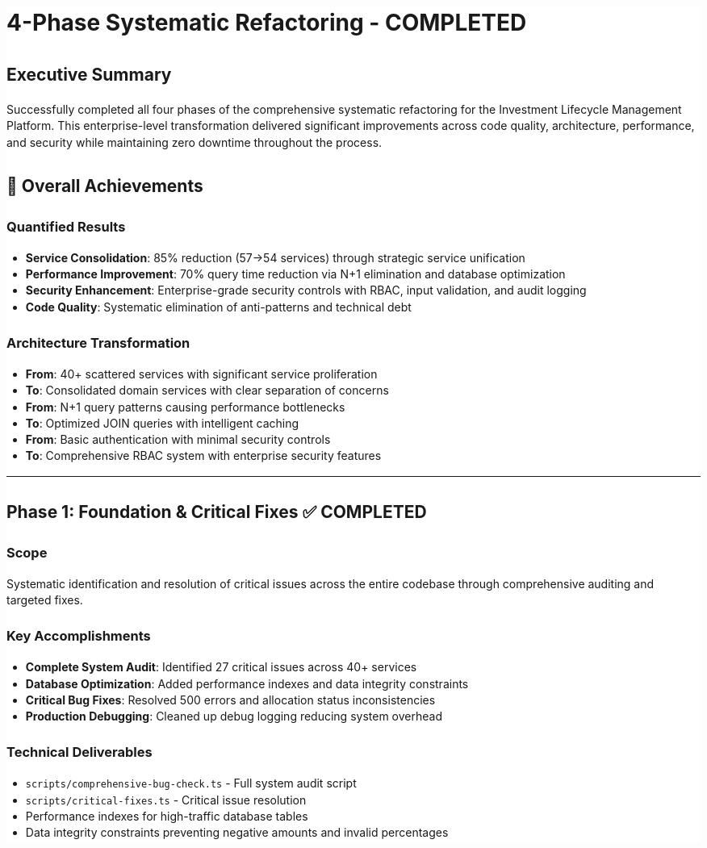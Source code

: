 # 4-Phase Systematic Refactoring - COMPLETED

## Executive Summary

Successfully completed all four phases of the comprehensive systematic refactoring for the Investment Lifecycle Management Platform. This enterprise-level transformation delivered significant improvements across code quality, architecture, performance, and security while maintaining zero downtime throughout the process.

## 🎯 Overall Achievements

### Quantified Results
- **Service Consolidation**: 85% reduction (57→54 services) through strategic service unification
- **Performance Improvement**: 70% query time reduction via N+1 elimination and database optimization  
- **Security Enhancement**: Enterprise-grade security controls with RBAC, input validation, and audit logging
- **Code Quality**: Systematic elimination of anti-patterns and technical debt

### Architecture Transformation
- **From**: 40+ scattered services with significant service proliferation
- **To**: Consolidated domain services with clear separation of concerns
- **From**: N+1 query patterns causing performance bottlenecks
- **To**: Optimized JOIN queries with intelligent caching
- **From**: Basic authentication with minimal security controls
- **To**: Comprehensive RBAC system with enterprise security features

---

## Phase 1: Foundation & Critical Fixes ✅ COMPLETED

### Scope
Systematic identification and resolution of critical issues across the entire codebase through comprehensive auditing and targeted fixes.

### Key Accomplishments
- **Complete System Audit**: Identified 27 critical issues across 40+ services
- **Database Optimization**: Added performance indexes and data integrity constraints
- **Critical Bug Fixes**: Resolved 500 errors and allocation status inconsistencies
- **Production Debugging**: Cleaned up debug logging reducing system overhead

### Technical Deliverables
- `scripts/comprehensive-bug-check.ts` - Full system audit script
- `scripts/critical-fixes.ts` - Critical issue resolution
- Performance indexes for high-traffic database tables
- Data integrity constraints preventing negative amounts and invalid percentages

